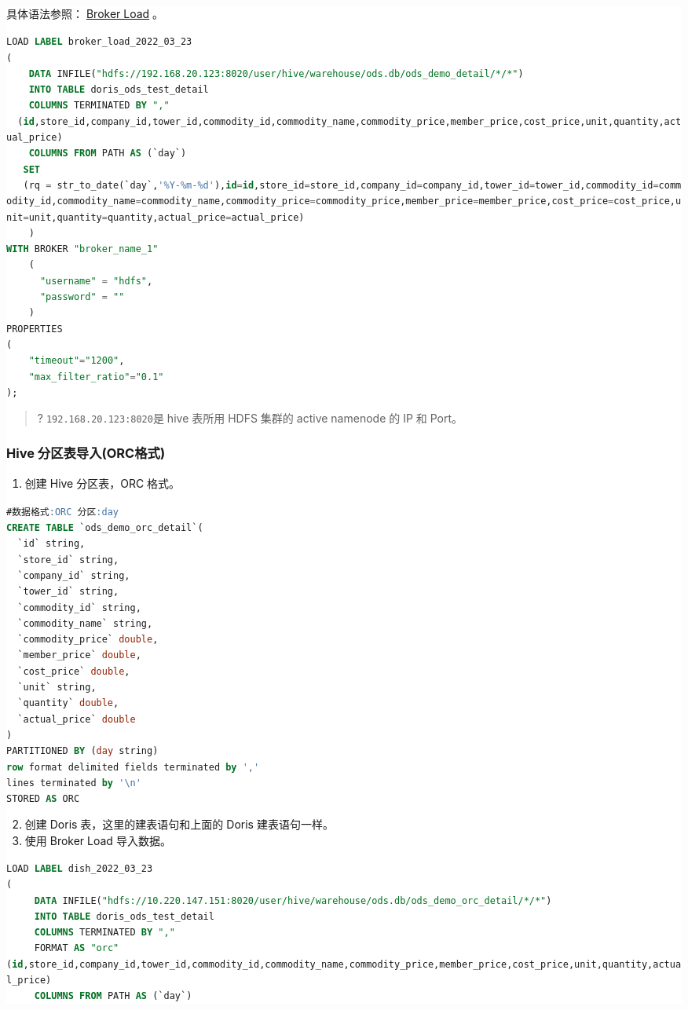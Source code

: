 具体语法参照： [Broker Load](https://doris.apache.org/zh-CN/docs/sql-manual/sql-reference/Data-Manipulation-Statements/Load/BROKER-LOAD/) 。
```sql
LOAD LABEL broker_load_2022_03_23
(
    DATA INFILE("hdfs://192.168.20.123:8020/user/hive/warehouse/ods.db/ods_demo_detail/*/*")
    INTO TABLE doris_ods_test_detail
    COLUMNS TERMINATED BY ","
  (id,store_id,company_id,tower_id,commodity_id,commodity_name,commodity_price,member_price,cost_price,unit,quantity,actual_price) 
    COLUMNS FROM PATH AS (`day`)
   SET 
   (rq = str_to_date(`day`,'%Y-%m-%d'),id=id,store_id=store_id,company_id=company_id,tower_id=tower_id,commodity_id=commodity_id,commodity_name=commodity_name,commodity_price=commodity_price,member_price=member_price,cost_price=cost_price,unit=unit,quantity=quantity,actual_price=actual_price)
    )
WITH BROKER "broker_name_1" 
    ( 
      "username" = "hdfs", 
      "password" = "" 
    )
PROPERTIES
(
    "timeout"="1200",
    "max_filter_ratio"="0.1"
);
```
>?  `192.168.20.123:8020`是 hive 表所用 HDFS 集群的 active namenode 的 IP 和 Port。


### Hive 分区表导入(ORC格式)
1. 创建 Hive 分区表，ORC 格式。
```sql
#数据格式:ORC 分区:day
CREATE TABLE `ods_demo_orc_detail`(
  `id` string, 
  `store_id` string, 
  `company_id` string, 
  `tower_id` string, 
  `commodity_id` string, 
  `commodity_name` string, 
  `commodity_price` double, 
  `member_price` double, 
  `cost_price` double, 
  `unit` string, 
  `quantity` double, 
  `actual_price` double
)
PARTITIONED BY (day string)
row format delimited fields terminated by ','
lines terminated by '\n'
STORED AS ORC
```
2. 创建 Doris 表，这里的建表语句和上面的 Doris 建表语句一样。
3. 使用 Broker Load 导入数据。
```sql
LOAD LABEL dish_2022_03_23
(
     DATA INFILE("hdfs://10.220.147.151:8020/user/hive/warehouse/ods.db/ods_demo_orc_detail/*/*")
     INTO TABLE doris_ods_test_detail
     COLUMNS TERMINATED BY ","
     FORMAT AS "orc"
(id,store_id,company_id,tower_id,commodity_id,commodity_name,commodity_price,member_price,cost_price,unit,quantity,actual_price) 
     COLUMNS FROM PATH AS (`day`)
```